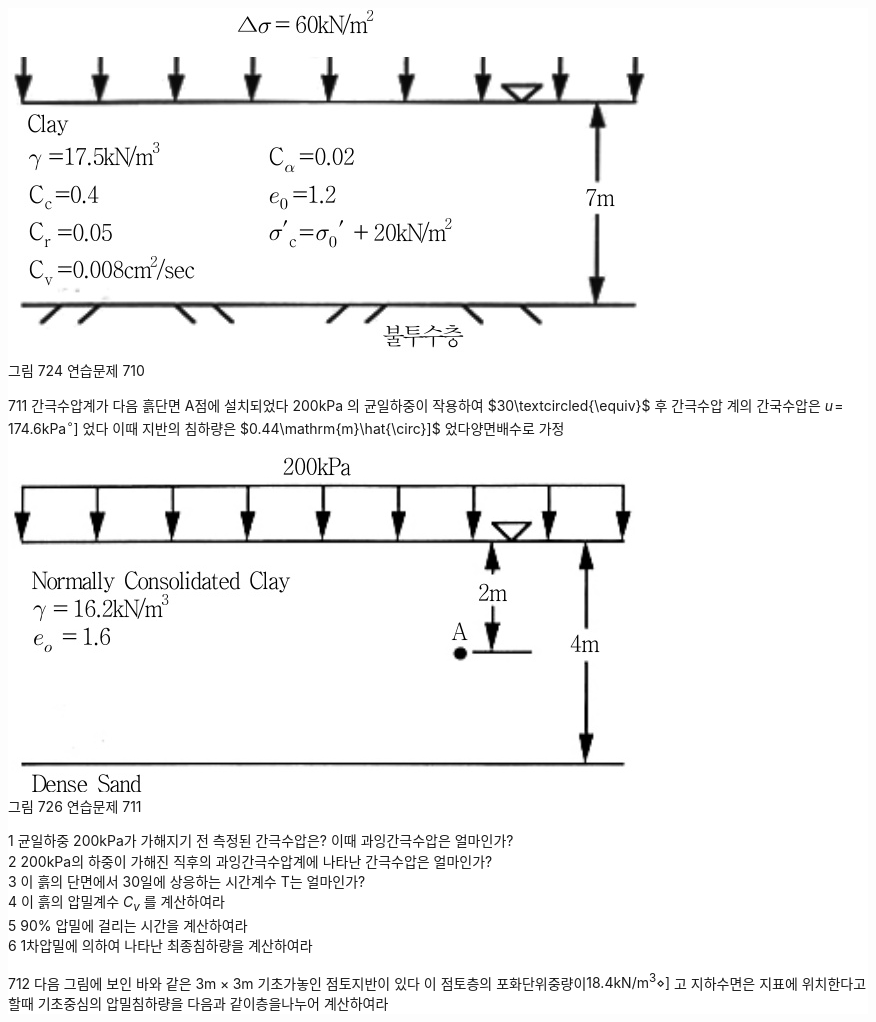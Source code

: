 ![](images/74a913e49978733f802f0f993f17138bb0025b6a9bad0b4b6157396354d28ab3.jpg)  
그림 724 연습문제 710  

711 간극수압계가 다음 흙단면 A점에 설치되었다 $200\mathrm{kPa}$ 의 균일하중이 작용하여 $30\textcircled{\equiv}$ 후 간극수압 계의 간국수압은 $u\!=\!174.6\mathrm{kPa}^{\circ}\big]$ 었다 이때 지반의 침하량은 $0.44\mathrm{m}\hat{\circ}]$ 었다양면배수로 가정  

![](images/65d0aa00c938d91f2db794bbe9390e4e06c8ac078aa696a57203f34de17b3efb.jpg)  
그림 726 연습문제 711  

1 균일하중 200kPa가 가해지기 전 측정된 간극수압은? 이때 과잉간극수압은 얼마인가?   
2 200kPa의 하중이 가해진 직후의 과잉간극수압계에 나타난 간극수압은 얼마인가?   
3 이 흙의 단면에서 30일에 상응하는 시간계수 T는 얼마인가?   
4 이 흙의 압밀계수 $C_{v}$ 를 계산하여라   
5 $90\%$ 압밀에 걸리는 시간을 계산하여라   
6 1차압밀에 의하여 나타난 최종침하량을 계산하여라  

712 다음 그림에 보인 바와 같은 $3\mathrm{m}{\times}3\mathrm{m}$ 기초가놓인 점토지반이 있다 이 점토층의 포화단위중량이$18.4\mathrm{kN}/\mathrm{m}^{3}\mathrm{\diamond}]$ 고 지하수면은 지표에 위치한다고 할때 기초중심의 압밀침하량을 다음과 같이층을나누어 계산하여라  
